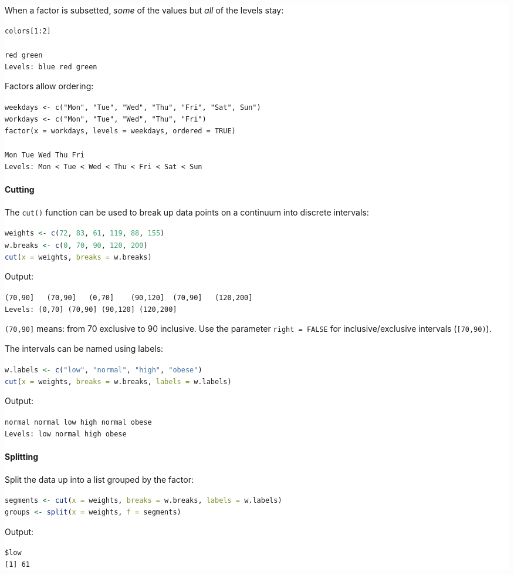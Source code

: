 When a factor is subsetted, _some_ of the values but _all_ of the levels stay:

    colors[1:2]

    red green
    Levels: blue red green

Factors allow ordering:

    weekdays <- c("Mon", "Tue", "Wed", "Thu", "Fri", "Sat", Sun")
    workdays <- c("Mon", "Tue", "Wed", "Thu", "Fri")
    factor(x = workdays, levels = weekdays, ordered = TRUE)

    Mon Tue Wed Thu Fri
    Levels: Mon < Tue < Wed < Thu < Fri < Sat < Sun

#### Cutting

The `cut()` function can be used to break up data points on a continuum into
discrete intervals:

```R
weights <- c(72, 83, 61, 119, 88, 155)
w.breaks <- c(0, 70, 90, 120, 200)
cut(x = weights, breaks = w.breaks)
```

Output:

    (70,90]   (70,90]   (0,70]    (90,120]  (70,90]   (120,200]
    Levels: (0,70] (70,90] (90,120] (120,200]

`(70,90]` means: from 70 exclusive to 90 inclusive. Use the parameter `right =
FALSE` for inclusive/exclusive intervals (`[70,90)`).

The intervals can be named using labels:

```R
w.labels <- c("low", "normal", "high", "obese")
cut(x = weights, breaks = w.breaks, labels = w.labels)
```

Output:

    normal normal low high normal obese
    Levels: low normal high obese

#### Splitting

Split the data up into a list grouped by the factor:

```R
segments <- cut(x = weights, breaks = w.breaks, labels = w.labels)
groups <- split(x = weights, f = segments)
```

Output:

    $low
    [1] 61
